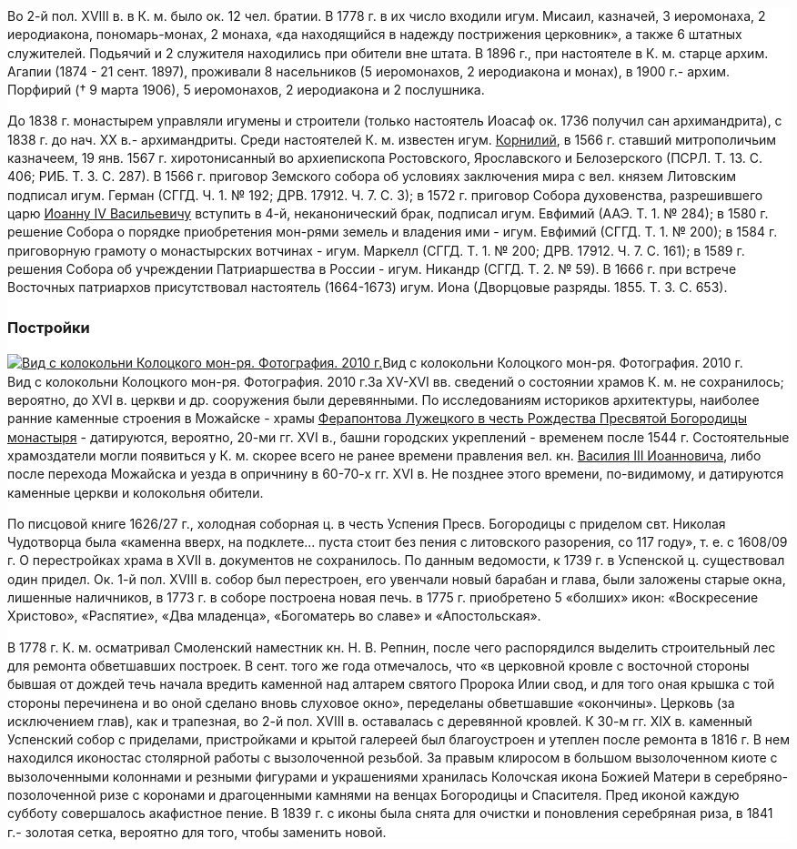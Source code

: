 Во 2-й пол. XVIII в. в К. м. было ок. 12 чел. братии. В 1778 г. в их число входили игум. Мисаил, казначей, 3 иеромонаха, 2 иеродиакона, пономарь-монах, 2 монаха, «да находящийся в надежду пострижения церковник», а также 6 штатных служителей. Подьячий и 2 служителя находились при обители вне штата. В 1896 г., при настоятеле в К. м. старце архим. Агапии (1874 - 21 сент. 1897), проживали 8 насельников (5 иеромонахов, 2 иеродиакона и монах), в 1900 г.- архим. Порфирий († 9 марта 1906), 5 иеромонахов, 2 иеродиакона и 2 послушника.

До 1838 г. монастырем управляли игумены и строители (только настоятель Иоасаф ок. 1736 получил сан архимандрита), с 1838 г. до нач. XX в.- архимандриты. Среди настоятелей К. м. известен игум. [Корнилий](https://pravenc.ru/text/Корнилий.html), в 1566 г. ставший митрополичьим казначеем, 19 янв. 1567 г. хиротонисанный во архиепископа Ростовского, Ярославского и Белозерского (ПСРЛ. Т. 13. С. 406; РИБ. Т. 3. С. 287). В 1566 г. приговор Земского собора об условиях заключения мира с вел. князем Литовским подписал игум. Герман (СГГД. Ч. 1. № 192; ДРВ. 17912. Ч. 7. С. 3); в 1572 г. приговор Собора духовенства, разрешившего царю [Иоанну IV Васильевичу](<https://pravenc.ru/text/Иоанну IV Васильевичу.html>) вступить в 4-й, неканонический брак, подписал игум. Евфимий (ААЭ. Т. 1. № 284); в 1580 г. решение Собора о порядке приобретения мон-рями земель и владения ими - игум. Евфимий (СГГД. Т. 1. № 200); в 1584 г. приговорную грамоту о монастырских вотчинах - игум. Маркелл (СГГД. Т. 1. № 200; ДРВ. 17912. Ч. 7. С. 161); в 1589 г. решения Собора об учреждении Патриаршества в России - игум. Никандр (СГГД. Т. 2. № 59). В 1666 г. при встрече Восточных патриархов присутствовал настоятель (1664-1673) игум. Иона (Дворцовые разряды. 1855. Т. 3. С. 653).

### Постройки

[![Вид с колокольни Колоцкого мон-ря. Фотография. 2010 г.](https://pravenc.ru/data/2015/03/18/1234040809/i200.jpg "Кликните для увеличения картинки")](https://pravenc.ru/data/2015/03/18/1234040809/i400.jpg)Вид с колокольни Колоцкого мон-ря. Фотография. 2010 г.  
Вид с колокольни Колоцкого мон-ря. Фотография. 2010 г.За XV-XVI вв. сведений о состоянии храмов К. м. не сохранилось; вероятно, до XVI в. церкви и др. сооружения были деревянными. По исследованиям историков архитектуры, наиболее ранние каменные строения в Можайске - храмы [Ферапонтова Лужецкого в честь Рождества Пресвятой Богородицы монастыря](<https://pravenc.ru/text/Ферапонтов Лужецкий в честь Рождества Пресвятой Богородицы монастырь.html>) - датируются, вероятно, 20-ми гг. XVI в., башни городских укреплений - временем после 1544 г. Состоятельные храмоздатели могли появиться у К. м. скорее всего не ранее времени правления вел. кн. [Василия III Иоанновича](<https://pravenc.ru/text/Василий III Иоаннович.html>), либо после перехода Можайска и уезда в опричнину в 60-70-х гг. XVI в. Не позднее этого времени, по-видимому, и датируются каменные церкви и колокольня обители.

По писцовой книге 1626/27 г., холодная соборная ц. в честь Успения Пресв. Богородицы с приделом свт. Николая Чудотворца была «каменна вверх, на подклете... пуста стоит без пения с литовского разорения, со 117 году», т. е. с 1608/09 г. О перестройках храма в XVII в. документов не сохранилось. По данным ведомости, к 1739 г. в Успенской ц. существовал один придел. Ок. 1-й пол. XVIII в. собор был перестроен, его увенчали новый барабан и глава, были заложены старые окна, лишенные наличников, в 1773 г. в соборе построена новая печь. в 1775 г. приобретено 5 «болших» икон: «Воскресение Христово», «Распятие», «Два младенца», «Богоматерь во славе» и «Апостольская».

В 1778 г. К. м. осматривал Смоленский наместник кн. Н. В. Репнин, после чего распорядился выделить строительный лес для ремонта обветшавших построек. В сент. того же года отмечалось, что «в церковной кровле с восточной стороны бывшая от дождей течь начала вредить каменной над алтарем святого Пророка Илии свод, и для того оная крышка с той стороны перечинена и во оной сделано вновь слуховое окно», переделаны обветшавшие «окончины». Церковь (за исключением глав), как и трапезная, во 2-й пол. XVIII в. оставалась с деревянной кровлей. К 30-м гг. XIX в. каменный Успенский собор с приделами, пристройками и крытой галереей был благоустроен и утеплен после ремонта в 1816 г. В нем находился иконостас столярной работы с вызолоченной резьбой. За правым клиросом в большом вызолоченном киоте с вызолоченными колоннами и резными фигурами и украшениями хранилась Колочская икона Божией Матери в серебряно-позолоченной ризе с коронами и драгоценными камнями на венцах Богородицы и Спасителя. Пред иконой каждую субботу совершалось акафистное пение. В 1839 г. с иконы была снята для очистки и поновления серебряная риза, в 1841 г.- золотая сетка, вероятно для того, чтобы заменить новой.
